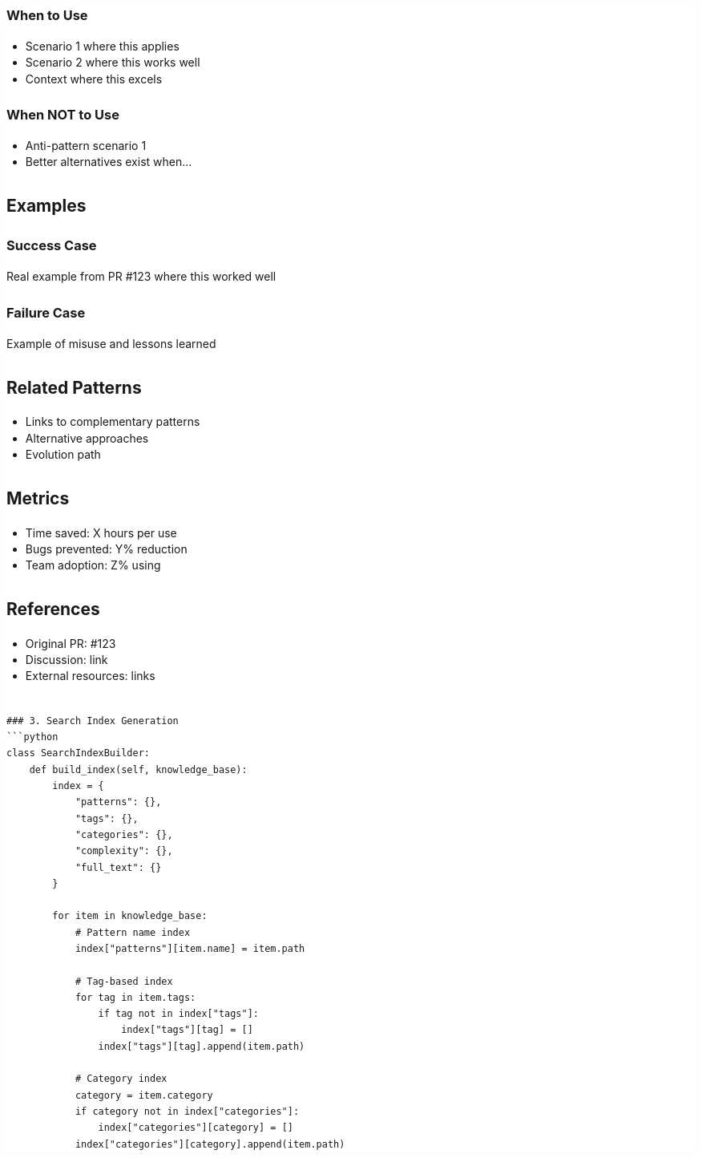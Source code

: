 ### When to Use
- Scenario 1 where this applies
- Scenario 2 where this works well
- Context where this excels

### When NOT to Use
- Anti-pattern scenario 1
- Better alternatives exist when...

## Examples
### Success Case
Real example from PR #123 where this worked well

### Failure Case
Example of misuse and lessons learned

## Related Patterns
- Links to complementary patterns
- Alternative approaches
- Evolution path

## Metrics
- Time saved: X hours per use
- Bugs prevented: Y% reduction
- Team adoption: Z% using

## References
- Original PR: #123
- Discussion: link
- External resources: links
```

### 3. Search Index Generation
```python
class SearchIndexBuilder:
    def build_index(self, knowledge_base):
        index = {
            "patterns": {},
            "tags": {},
            "categories": {},
            "complexity": {},
            "full_text": {}
        }
        
        for item in knowledge_base:
            # Pattern name index
            index["patterns"][item.name] = item.path
            
            # Tag-based index
            for tag in item.tags:
                if tag not in index["tags"]:
                    index["tags"][tag] = []
                index["tags"][tag].append(item.path)
            
            # Category index
            category = item.category
            if category not in index["categories"]:
                index["categories"][category] = []
            index["categories"][category].append(item.path)
```
